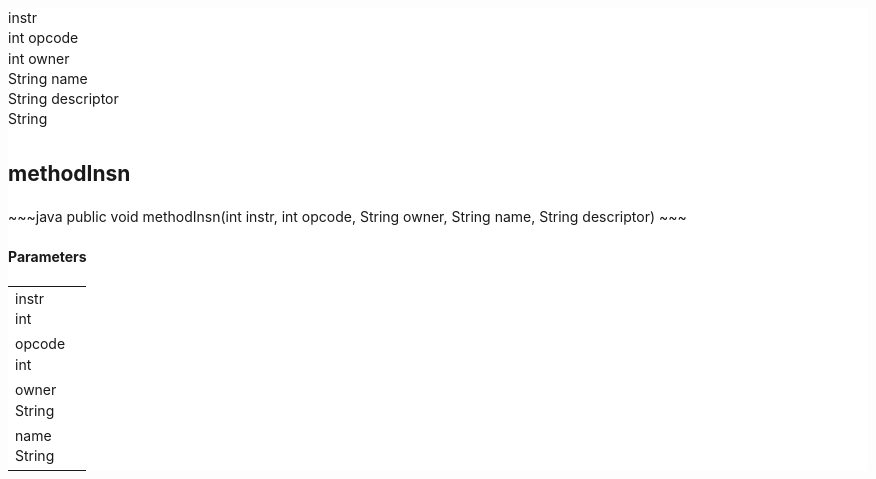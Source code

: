 <tr>
<td>
instr<br/><span class="paramtype">int</span></td>
<td>
</td>
</tr>
<tr>
<td>
opcode<br/><span class="paramtype">int</span></td>
<td>
</td>
</tr>
<tr>
<td>
owner<br/><span class="paramtype">String</span></td>
<td>
</td>
</tr>
<tr>
<td>
name<br/><span class="paramtype">String</span></td>
<td>
</td>
</tr>
<tr>
<td>
descriptor<br/><span class="paramtype">String</span></td>
<td>
</td>
</tr>
</tbody>
</table>
<h2><a class="anchor" name="methodInsn"></a>methodInsn</h2>
<div markdown="1">
~~~java
public void methodInsn(int instr, int opcode, String owner, String name, String descriptor)
~~~
</div>
<h4>Parameters</h4>
<table class="parameters">
<tbody>
<tr>
<td>
instr<br/><span class="paramtype">int</span></td>
<td>
</td>
</tr>
<tr>
<td>
opcode<br/><span class="paramtype">int</span></td>
<td>
</td>
</tr>
<tr>
<td>
owner<br/><span class="paramtype">String</span></td>
<td>
</td>
</tr>
<tr>
<td>
name<br/><span class="paramtype">String</span></td>
<td>
</td>